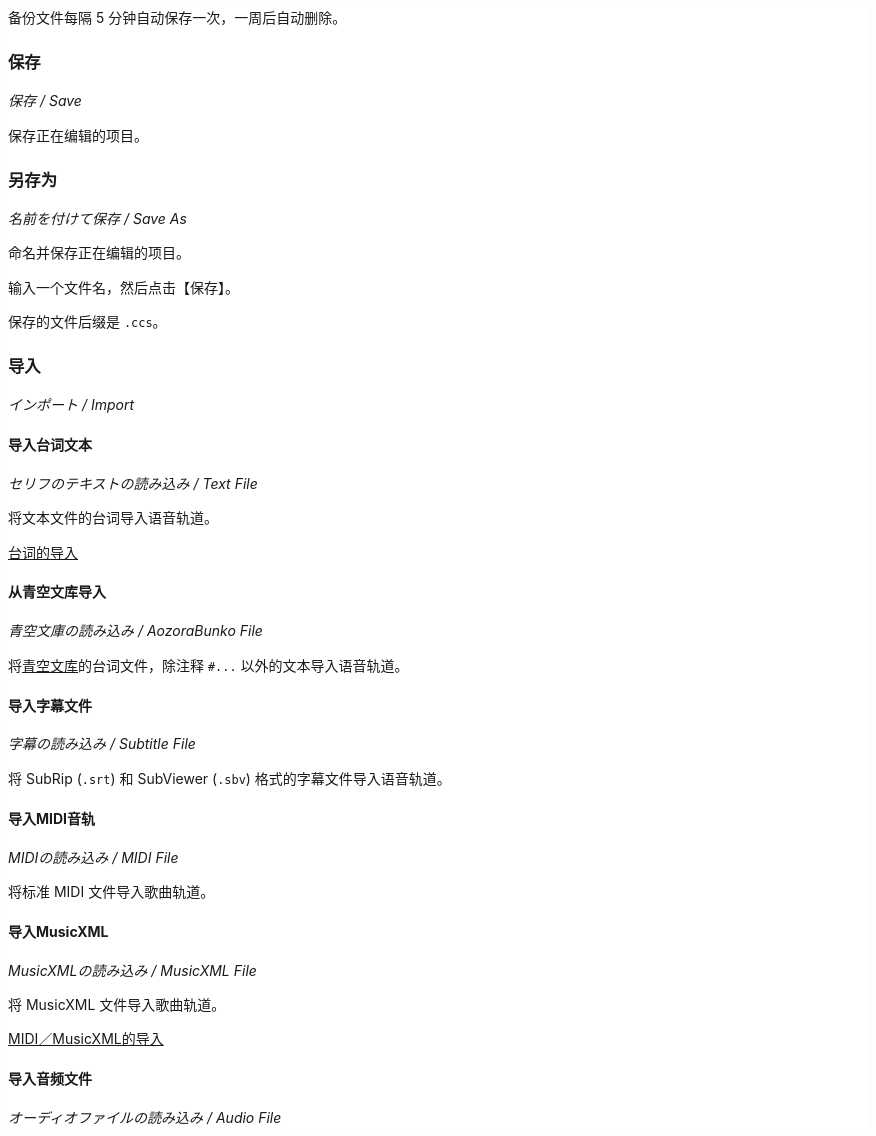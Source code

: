 备份文件每隔 5 分钟自动保存一次，一周后自动删除。

### 保存

*保存 / Save*

保存正在编辑的项目。

### 另存为

*名前を付けて保存 / Save As*

命名并保存正在编辑的项目。

输入一个文件名，然后点击【保存】。

保存的文件后缀是 `.ccs`。

### 导入

*インポート / Import*

#### 导入台词文本

*セリフのテキストの読み込み / Text File*

将文本文件的台词导入语音轨道。

[台词的导入](../../talktrack/talk_04)

#### 从青空文库导入

*青空文庫の読み込み / AozoraBunko File*

将[青空文库](https://www.aozora.gr.jp/)的台词文件，除注释 `#...` 以外的文本导入语音轨道。

#### 导入字幕文件

*字幕の読み込み / Subtitle File*

将 SubRip (`.srt`) 和 SubViewer (`.sbv`) 格式的字幕文件导入语音轨道。

#### 导入MIDI音轨

*MIDIの読み込み / MIDI File*

将标准 MIDI 文件导入歌曲轨道。

#### 导入MusicXML

*MusicXMLの読み込み / MusicXML File*

将 MusicXML 文件导入歌曲轨道。

[MIDI／MusicXML的导入](../../songtrack/fileimport)

#### 导入音频文件

*オーディオファイルの読み込み / Audio File*
